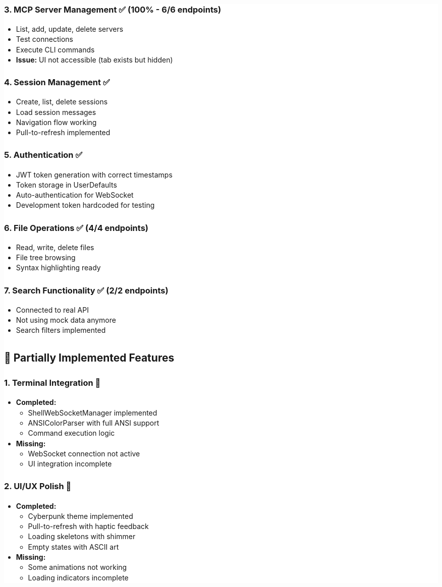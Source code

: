 ### 3. **MCP Server Management** ✅ (100% - 6/6 endpoints)
- List, add, update, delete servers
- Test connections
- Execute CLI commands
- **Issue:** UI not accessible (tab exists but hidden)

### 4. **Session Management** ✅
- Create, list, delete sessions
- Load session messages
- Navigation flow working
- Pull-to-refresh implemented

### 5. **Authentication** ✅
- JWT token generation with correct timestamps
- Token storage in UserDefaults
- Auto-authentication for WebSocket
- Development token hardcoded for testing

### 6. **File Operations** ✅ (4/4 endpoints)
- Read, write, delete files
- File tree browsing
- Syntax highlighting ready

### 7. **Search Functionality** ✅ (2/2 endpoints)
- Connected to real API
- Not using mock data anymore
- Search filters implemented

## 🔄 Partially Implemented Features

### 1. **Terminal Integration** 🔄
- **Completed:**
  - ShellWebSocketManager implemented
  - ANSIColorParser with full ANSI support
  - Command execution logic
- **Missing:**
  - WebSocket connection not active
  - UI integration incomplete

### 2. **UI/UX Polish** 🔄
- **Completed:**
  - Cyberpunk theme implemented
  - Pull-to-refresh with haptic feedback
  - Loading skeletons with shimmer
  - Empty states with ASCII art
- **Missing:**
  - Some animations not working
  - Loading indicators incomplete
